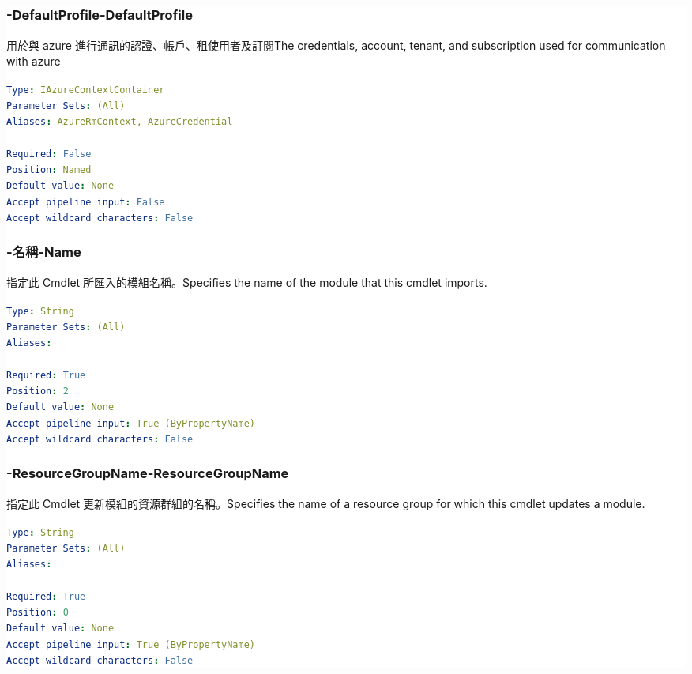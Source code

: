 ### <span data-ttu-id="279ba-129">-DefaultProfile</span><span class="sxs-lookup"><span data-stu-id="279ba-129">-DefaultProfile</span></span>
<span data-ttu-id="279ba-130">用於與 azure 進行通訊的認證、帳戶、租使用者及訂閱</span><span class="sxs-lookup"><span data-stu-id="279ba-130">The credentials, account, tenant, and subscription used for communication with azure</span></span>

```yaml
Type: IAzureContextContainer
Parameter Sets: (All)
Aliases: AzureRmContext, AzureCredential

Required: False
Position: Named
Default value: None
Accept pipeline input: False
Accept wildcard characters: False
```

### <span data-ttu-id="279ba-131">-名稱</span><span class="sxs-lookup"><span data-stu-id="279ba-131">-Name</span></span>
<span data-ttu-id="279ba-132">指定此 Cmdlet 所匯入的模組名稱。</span><span class="sxs-lookup"><span data-stu-id="279ba-132">Specifies the name of the module that this cmdlet imports.</span></span>

```yaml
Type: String
Parameter Sets: (All)
Aliases: 

Required: True
Position: 2
Default value: None
Accept pipeline input: True (ByPropertyName)
Accept wildcard characters: False
```

### <span data-ttu-id="279ba-133">-ResourceGroupName</span><span class="sxs-lookup"><span data-stu-id="279ba-133">-ResourceGroupName</span></span>
<span data-ttu-id="279ba-134">指定此 Cmdlet 更新模組的資源群組的名稱。</span><span class="sxs-lookup"><span data-stu-id="279ba-134">Specifies the name of a resource group for which this cmdlet updates a module.</span></span>

```yaml
Type: String
Parameter Sets: (All)
Aliases: 

Required: True
Position: 0
Default value: None
Accept pipeline input: True (ByPropertyName)
Accept wildcard characters: False
```
